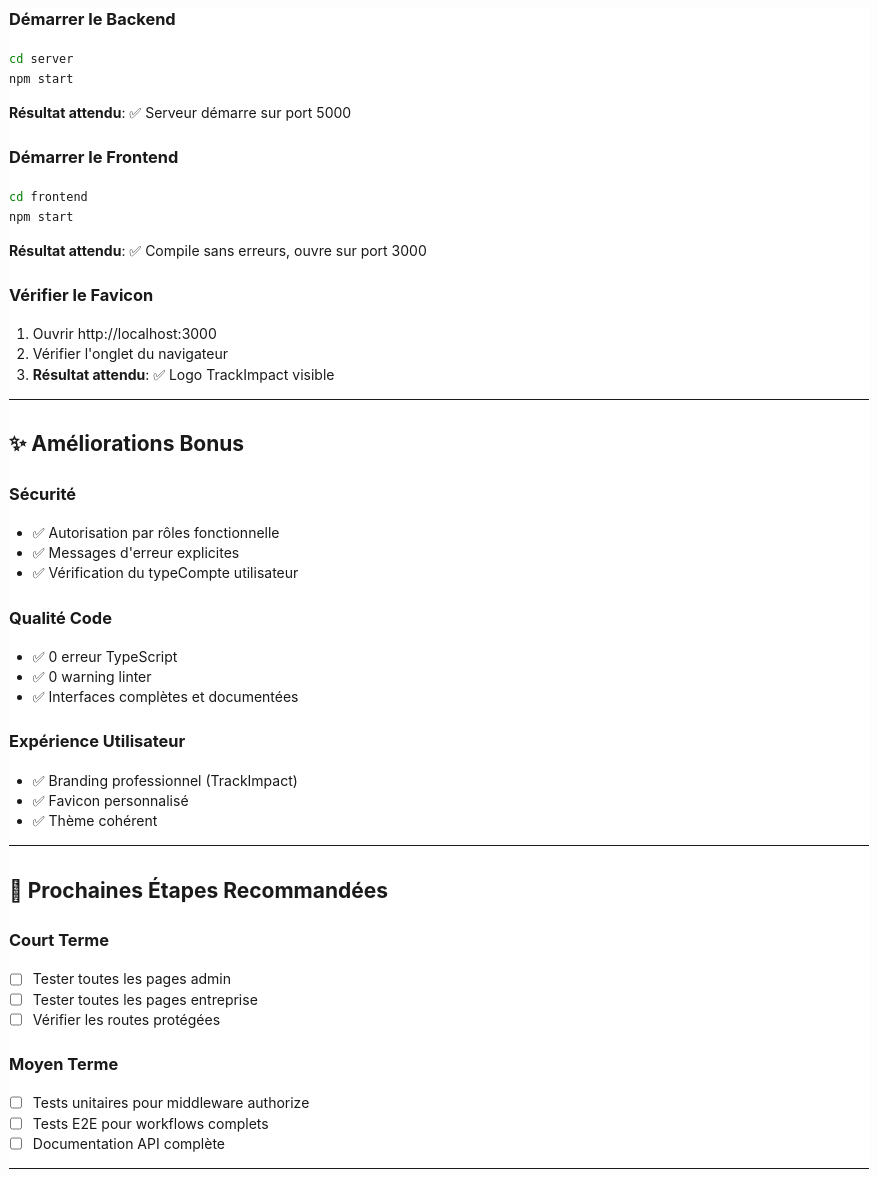 ### Démarrer le Backend
```bash
cd server
npm start
```
**Résultat attendu**: ✅ Serveur démarre sur port 5000

### Démarrer le Frontend
```bash
cd frontend
npm start
```
**Résultat attendu**: ✅ Compile sans erreurs, ouvre sur port 3000

### Vérifier le Favicon
1. Ouvrir http://localhost:3000
2. Vérifier l'onglet du navigateur
3. **Résultat attendu**: ✅ Logo TrackImpact visible

---

## ✨ Améliorations Bonus

### Sécurité
- ✅ Autorisation par rôles fonctionnelle
- ✅ Messages d'erreur explicites
- ✅ Vérification du typeCompte utilisateur

### Qualité Code
- ✅ 0 erreur TypeScript
- ✅ 0 warning linter
- ✅ Interfaces complètes et documentées

### Expérience Utilisateur
- ✅ Branding professionnel (TrackImpact)
- ✅ Favicon personnalisé
- ✅ Thème cohérent

---

## 📝 Prochaines Étapes Recommandées

### Court Terme
- [ ] Tester toutes les pages admin
- [ ] Tester toutes les pages entreprise
- [ ] Vérifier les routes protégées

### Moyen Terme
- [ ] Tests unitaires pour middleware authorize
- [ ] Tests E2E pour workflows complets
- [ ] Documentation API complète

---